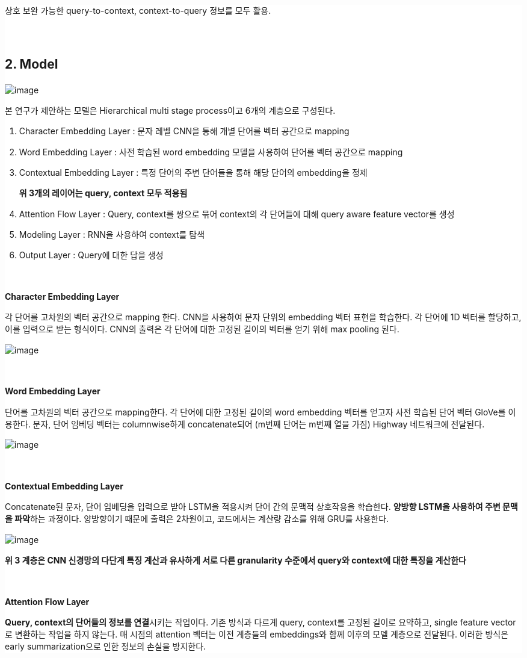    상호 보완 가능한 query-to-context, context-to-query 정보를 모두 활용.


<br/>

## 2. Model

![image](https://user-images.githubusercontent.com/44194558/140277073-a98dbf03-cf9c-42a8-80f7-7d3ec23ca5fb.png)

본 연구가 제안하는 모델은 Hierarchical multi stage process이고 6개의 계층으로 구성된다.

1. Character Embedding Layer : 문자 레벨 CNN을 통해 개별 단어를 벡터 공간으로 mapping

2. Word Embedding Layer : 사전 학습된 word embedding 모델을 사용하여 단어를 벡터 공간으로 mapping

3. Contextual Embedding Layer : 특정 단어의 주변 단어들을 통해 해당 단어의 embedding을 정제
 
   **위 3개의 레이어는 query, context 모두 적용됨**

4. Attention Flow Layer : Query, context를 쌍으로 묶어 context의 각 단어들에 대해 query aware feature vector를 생성

5. Modeling Layer : RNN을 사용하여 context를 탐색

6. Output Layer : Query에 대한 답을 생성

<br/>

**Character Embedding Layer**

각 단어를 고차원의 벡터 공간으로 mapping 한다. CNN을 사용하여 문자 단위의 embedding 벡터 표현을 학습한다. 각 단어에 1D 벡터를 할당하고, 이를 입력으로 받는 형식이다.  CNN의 출력은 각 단어에 대한 고정된 길이의 벡터를 얻기 위해 max pooling 된다. 

![image](https://user-images.githubusercontent.com/44194558/140279382-7fff6a1f-3451-4971-8ffd-309a10124896.png)

<br/>

**Word Embedding Layer**

단어를 고차원의 벡터 공간으로 mapping한다. 각 단어에 대한 고정된 길이의 word embedding 벡터를 얻고자 사전 학습된 단어 벡터 GloVe를 이용한다. 문자, 단어 임베딩 벡터는 columnwise하게 concatenate되어 (m번째 단어는 m번째 열을 가짐) Highway 네트워크에 전달된다. 

![image](https://user-images.githubusercontent.com/44194558/140279810-74996880-719a-4498-b24a-47fbc5f2b43d.png)

<br/>

**Contextual Embedding Layer**

Concatenate된 문자, 단어 임베딩을 입력으로 받아 LSTM을 적용시켜 단어 간의 문맥적 상호작용을 학습한다. **양방향 LSTM을 사용하여 주변 문맥을 파악**하는 과정이다. 양방향이기 때문에 출력은 2차원이고, 코드에서는 계산량 감소를 위해 GRU를 사용한다.


![image](https://user-images.githubusercontent.com/44194558/140280874-fc5822a4-11d2-4cc8-b938-a272ebfd1d92.png)

**위 3 계층은 CNN 신경망의 다단계 특징 계산과 유사하게 서로 다른 granularity 수준에서 query와 context에 대한 특징을 계산한다**

<br/>

**Attention Flow Layer**

**Query, context의 단어들의 정보를 연결**시키는 작업이다. 기존 방식과 다르게 query, context를 고정된 길이로 요약하고, single feature vector로 변환하는 작업을 하지 않는다. 매 시점의 attention 벡터는 이전 계층들의 embeddings와 함께 이후의 모델 계층으로 전달된다. 이러한 방식은 early summarization으로 인한 정보의 손실을 방지한다.
